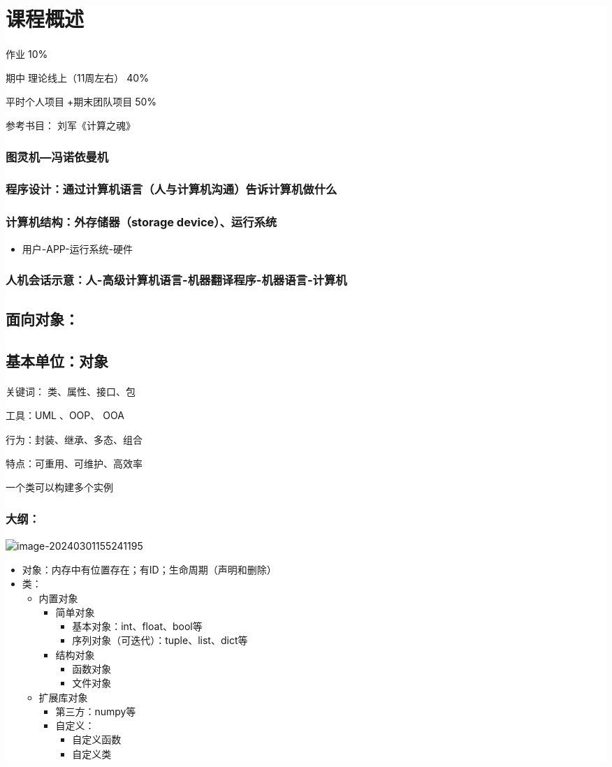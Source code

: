 # 课程概述

作业 10%

期中 理论线上（11周左右） 40%

平时个人项目 +期末团队项目 50%



参考书目： 刘军《计算之魂》

### 图灵机—冯诺依曼机

###  程序设计：通过计算机语言（人与计算机沟通）告诉计算机做什么

### 计算机结构：外存储器（storage device）、运行系统

- 用户-APP-运行系统-硬件

### 人机会话示意：人-高级计算机语言-机器翻译程序-机器语言-计算机

## 面向对象：

## 	基本单位：对象

关键词： 类、属性、接口、包

工具：UML 、OOP、 OOA

行为：封装、继承、多态、组合

特点：可重用、可维护、高效率

一个类可以构建多个实例

### 大纲：

![image-20240301155241195](C:\Users\ASUS\AppData\Roaming\Typora\typora-user-images\image-20240301155241195.png)



- 对象：内存中有位置存在；有ID；生命周期（声明和删除）
- 类：
  - 内置对象
    - 简单对象
      - 基本对象：int、float、bool等
      - 序列对象（可迭代）：tuple、list、dict等
    - 结构对象
      - 函数对象
      - 文件对象
  - 扩展库对象
    - 第三方：numpy等
    - 自定义：
      - 自定义函数
      - 自定义类
